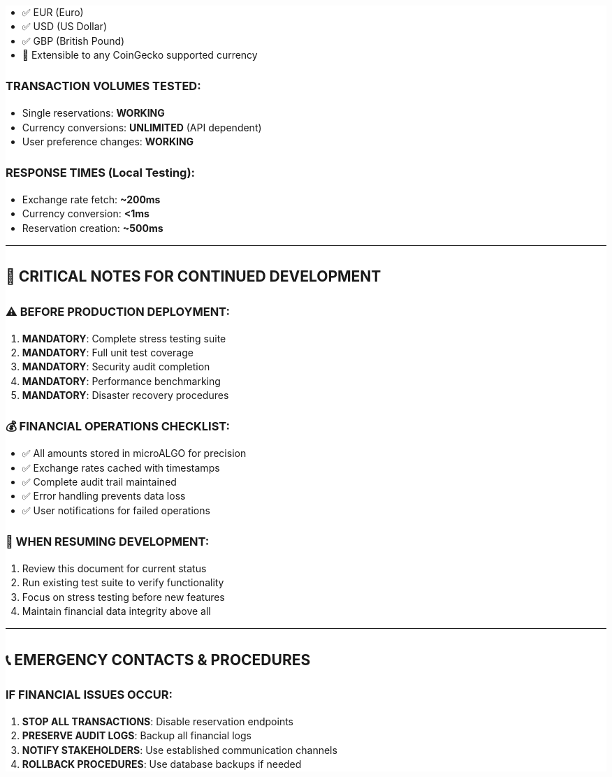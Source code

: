 -   ✅ EUR (Euro)
-   ✅ USD (US Dollar)
-   ✅ GBP (British Pound)
-   🔧 Extensible to any CoinGecko supported currency

### **TRANSACTION VOLUMES TESTED**:

-   Single reservations: **WORKING**
-   Currency conversions: **UNLIMITED** (API dependent)
-   User preference changes: **WORKING**

### **RESPONSE TIMES** (Local Testing):

-   Exchange rate fetch: **~200ms**
-   Currency conversion: **<1ms**
-   Reservation creation: **~500ms**

---

## 🚨 **CRITICAL NOTES FOR CONTINUED DEVELOPMENT**

### **⚠️ BEFORE PRODUCTION DEPLOYMENT**:

1. **MANDATORY**: Complete stress testing suite
2. **MANDATORY**: Full unit test coverage
3. **MANDATORY**: Security audit completion
4. **MANDATORY**: Performance benchmarking
5. **MANDATORY**: Disaster recovery procedures

### **💰 FINANCIAL OPERATIONS CHECKLIST**:

-   ✅ All amounts stored in microALGO for precision
-   ✅ Exchange rates cached with timestamps
-   ✅ Complete audit trail maintained
-   ✅ Error handling prevents data loss
-   ✅ User notifications for failed operations

### **🔄 WHEN RESUMING DEVELOPMENT**:

1. Review this document for current status
2. Run existing test suite to verify functionality
3. Focus on stress testing before new features
4. Maintain financial data integrity above all

---

## 📞 **EMERGENCY CONTACTS & PROCEDURES**

### **IF FINANCIAL ISSUES OCCUR**:

1. **STOP ALL TRANSACTIONS**: Disable reservation endpoints
2. **PRESERVE AUDIT LOGS**: Backup all financial logs
3. **NOTIFY STAKEHOLDERS**: Use established communication channels
4. **ROLLBACK PROCEDURES**: Use database backups if needed
